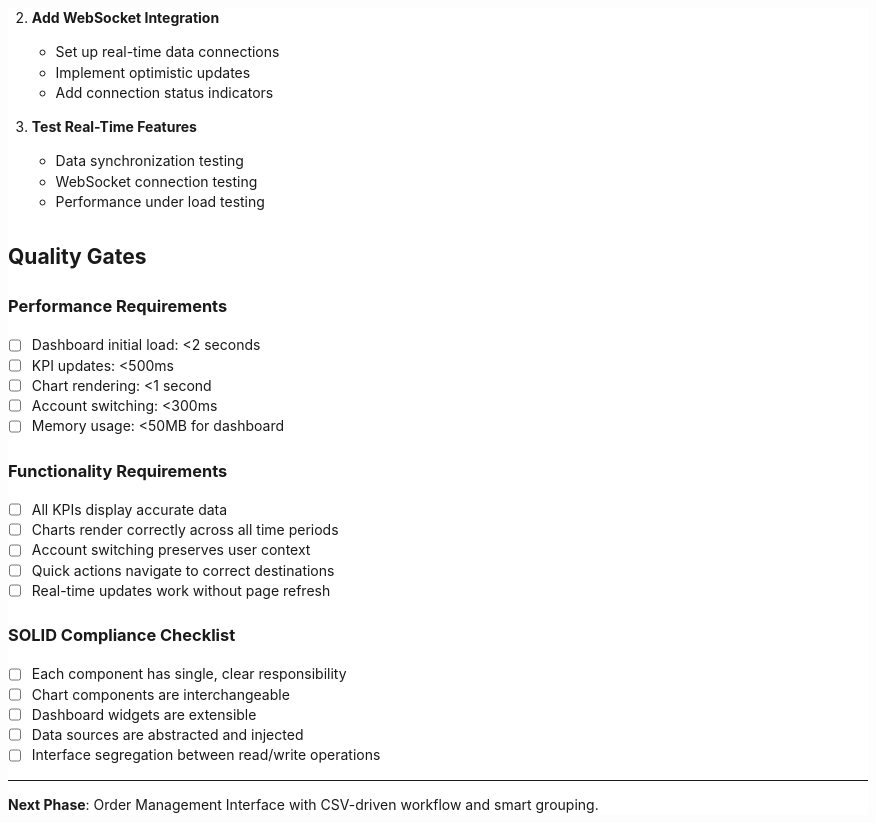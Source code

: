 2. **Add WebSocket Integration**
   - Set up real-time data connections
   - Implement optimistic updates
   - Add connection status indicators

3. **Test Real-Time Features**
   - Data synchronization testing
   - WebSocket connection testing
   - Performance under load testing

## Quality Gates

### Performance Requirements
- [ ] Dashboard initial load: <2 seconds
- [ ] KPI updates: <500ms
- [ ] Chart rendering: <1 second
- [ ] Account switching: <300ms
- [ ] Memory usage: <50MB for dashboard

### Functionality Requirements
- [ ] All KPIs display accurate data
- [ ] Charts render correctly across all time periods
- [ ] Account switching preserves user context
- [ ] Quick actions navigate to correct destinations
- [ ] Real-time updates work without page refresh

### SOLID Compliance Checklist
- [ ] Each component has single, clear responsibility
- [ ] Chart components are interchangeable
- [ ] Dashboard widgets are extensible
- [ ] Data sources are abstracted and injected
- [ ] Interface segregation between read/write operations

---
**Next Phase**: Order Management Interface with CSV-driven workflow and smart grouping.